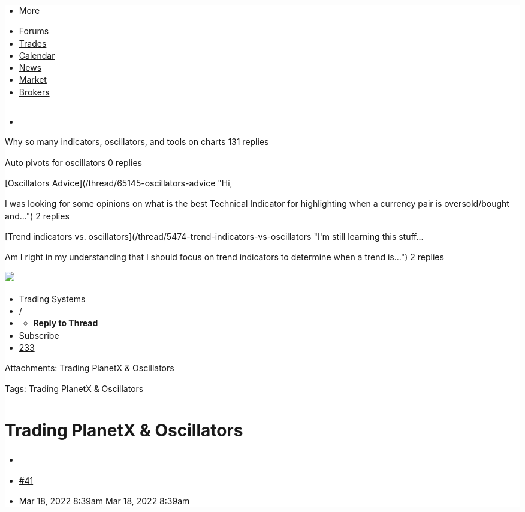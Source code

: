   * More

[](https://www.forexfactory.com "Homepage")

  * [Forums](forums)
  * [Trades](trades)
  * [Calendar](calendar)
  * [News](news)
  * [Market](market)
  * [Brokers](brokers)

****

[](https://www.faireconomy.com/)

  * 

[Why so many indicators, oscillators, and tools on charts](/thread/498573-why-so-many-indicators-oscillators-and-tools-on "I am not on there so much any more . 
but I looked today at many systems and I see on average 4 to 6 indicators and oscillators 
and 3 or 4...") 131 replies

[Auto pivots for oscillators](/thread/190563-auto-pivots-for-oscillators "Its a long shot but does anyone know where to find an indicator designed to plot auto-pivots for oscillators? I know you can manually plot...") 0 replies

[Oscillators Advice](/thread/65145-oscillators-advice "Hi, 
 
I was looking for some opinions on what is the best Technical Indicator for highlighting when a currency pair is oversold/bought and...") 2 replies

[Trend indicators vs. oscillators](/thread/5474-trend-indicators-vs-oscillators "I'm still learning this stuff... 
  
Am I right in my understanding that I should focus on trend indicators to determine when a trend is...") 2 replies

![](https://resources.faireconomy.media/images/logos/logo-print-ff.png)

  * [Trading Systems](/forum/71-trading-systems)
  * /
  *   * [ **Reply to Thread** ](/thread/1145033-trading-planetx-oscillators/reply#reply)
  * Subscribe
  * [233](javascript:void\(0\);)

Attachments: Trading PlanetX & Oscillators

Tags: Trading PlanetX & Oscillators

#  [](/thread/1145033-trading-planetx-oscillators)Trading PlanetX & Oscillators 

  * 

  * [#41](/thread/post/13936507#post13936507 "Post Permalink")

  * Mar 18, 2022 8:39am  Mar 18, 2022 8:39am 
